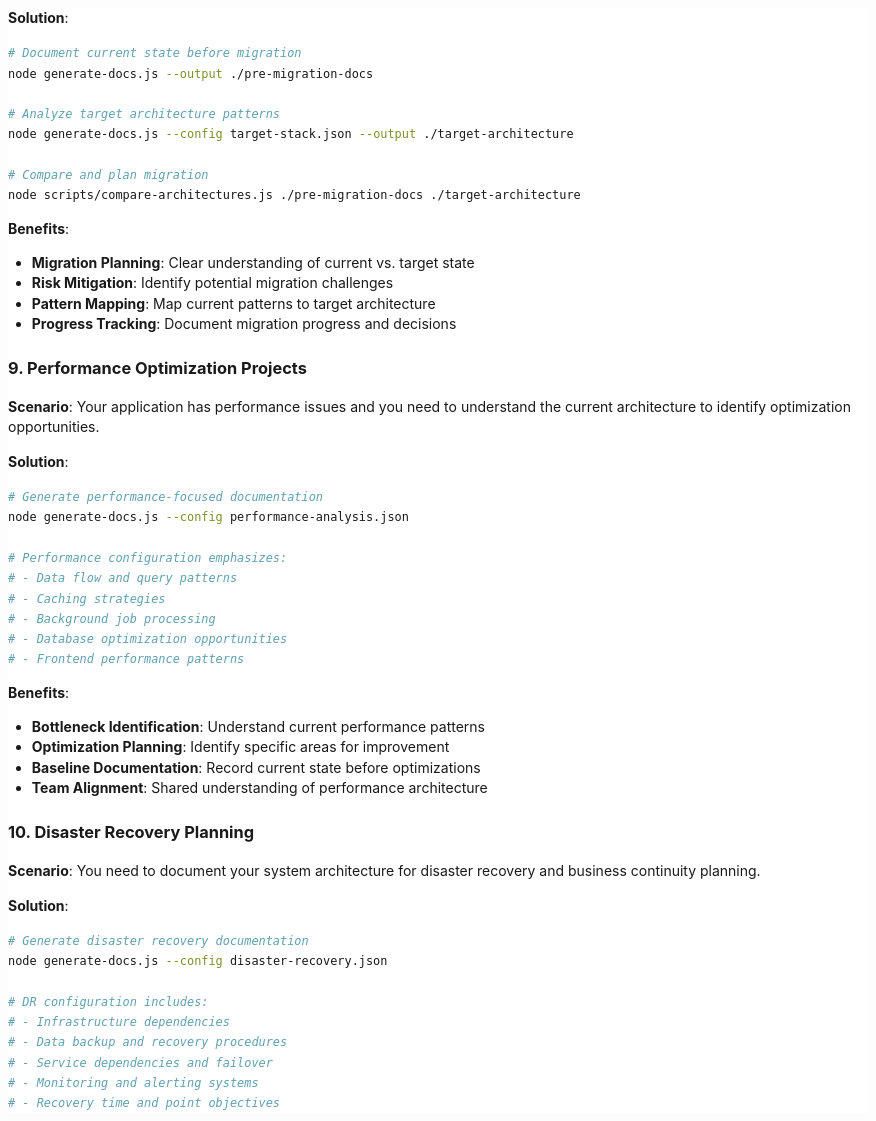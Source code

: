 **Solution**:
```bash
# Document current state before migration
node generate-docs.js --output ./pre-migration-docs

# Analyze target architecture patterns
node generate-docs.js --config target-stack.json --output ./target-architecture

# Compare and plan migration
node scripts/compare-architectures.js ./pre-migration-docs ./target-architecture
```

**Benefits**:
- **Migration Planning**: Clear understanding of current vs. target state
- **Risk Mitigation**: Identify potential migration challenges
- **Pattern Mapping**: Map current patterns to target architecture
- **Progress Tracking**: Document migration progress and decisions

### 9. Performance Optimization Projects
**Scenario**: Your application has performance issues and you need to understand the current architecture to identify optimization opportunities.

**Solution**:
```bash
# Generate performance-focused documentation
node generate-docs.js --config performance-analysis.json

# Performance configuration emphasizes:
# - Data flow and query patterns
# - Caching strategies
# - Background job processing
# - Database optimization opportunities
# - Frontend performance patterns
```

**Benefits**:
- **Bottleneck Identification**: Understand current performance patterns
- **Optimization Planning**: Identify specific areas for improvement
- **Baseline Documentation**: Record current state before optimizations
- **Team Alignment**: Shared understanding of performance architecture

### 10. Disaster Recovery Planning
**Scenario**: You need to document your system architecture for disaster recovery and business continuity planning.

**Solution**:
```bash
# Generate disaster recovery documentation
node generate-docs.js --config disaster-recovery.json

# DR configuration includes:
# - Infrastructure dependencies
# - Data backup and recovery procedures
# - Service dependencies and failover
# - Monitoring and alerting systems
# - Recovery time and point objectives
```
